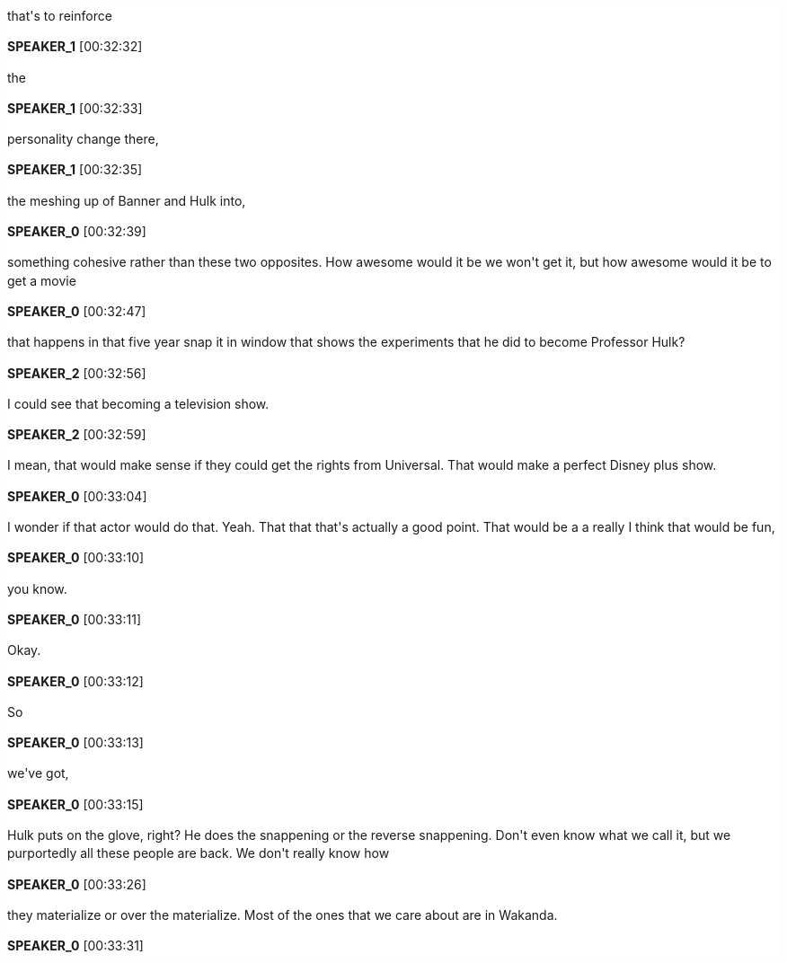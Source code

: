 that's to reinforce

**SPEAKER_1** [00:32:32]

the

**SPEAKER_1** [00:32:33]

personality change there,

**SPEAKER_1** [00:32:35]

the meshing up of Banner and Hulk into,

**SPEAKER_0** [00:32:39]

something cohesive rather than these two opposites. How awesome would it be we won't get it, but how awesome would it be to get a movie

**SPEAKER_0** [00:32:47]

that happens in that five year snap it in window that shows the experiments that he did to become Professor Hulk?

**SPEAKER_2** [00:32:56]

I could see that becoming a television show.

**SPEAKER_2** [00:32:59]

I mean, that would make sense if they could get the rights from Universal. That would make a perfect Disney plus show.

**SPEAKER_0** [00:33:04]

I wonder if that actor would do that. Yeah. That that that's actually a good point. That would be a a really I think that would be fun,

**SPEAKER_0** [00:33:10]

you know.

**SPEAKER_0** [00:33:11]

Okay.

**SPEAKER_0** [00:33:12]

So

**SPEAKER_0** [00:33:13]

we've got,

**SPEAKER_0** [00:33:15]

Hulk puts on the glove, right? He does the snappening or the reverse snappening. Don't even know what we call it, but we purportedly all these people are back. We don't really know how

**SPEAKER_0** [00:33:26]

they materialize or over the materialize. Most of the ones that we care about are in Wakanda.

**SPEAKER_0** [00:33:31]
